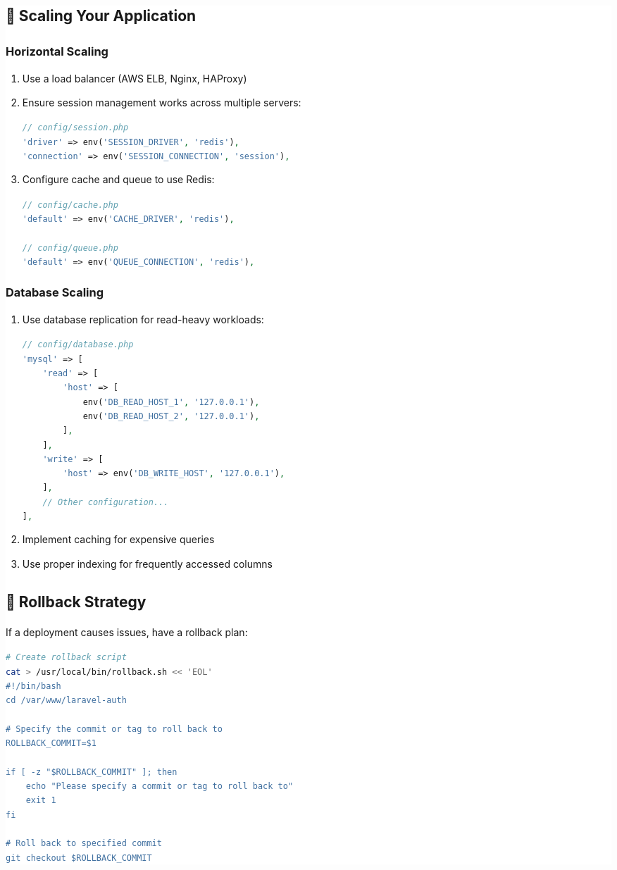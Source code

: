 ## 🚀 Scaling Your Application

### Horizontal Scaling

1. Use a load balancer (AWS ELB, Nginx, HAProxy)
2. Ensure session management works across multiple servers:
   
   ```php
   // config/session.php
   'driver' => env('SESSION_DRIVER', 'redis'),
   'connection' => env('SESSION_CONNECTION', 'session'),
   ```

3. Configure cache and queue to use Redis:

   ```php
   // config/cache.php
   'default' => env('CACHE_DRIVER', 'redis'),
   
   // config/queue.php
   'default' => env('QUEUE_CONNECTION', 'redis'),
   ```

### Database Scaling

1. Use database replication for read-heavy workloads:

   ```php
   // config/database.php
   'mysql' => [
       'read' => [
           'host' => [
               env('DB_READ_HOST_1', '127.0.0.1'),
               env('DB_READ_HOST_2', '127.0.0.1'),
           ],
       ],
       'write' => [
           'host' => env('DB_WRITE_HOST', '127.0.0.1'),
       ],
       // Other configuration...
   ],
   ```

2. Implement caching for expensive queries
3. Use proper indexing for frequently accessed columns

## 🔄 Rollback Strategy

If a deployment causes issues, have a rollback plan:

```bash
# Create rollback script
cat > /usr/local/bin/rollback.sh << 'EOL'
#!/bin/bash
cd /var/www/laravel-auth

# Specify the commit or tag to roll back to
ROLLBACK_COMMIT=$1

if [ -z "$ROLLBACK_COMMIT" ]; then
    echo "Please specify a commit or tag to roll back to"
    exit 1
fi

# Roll back to specified commit
git checkout $ROLLBACK_COMMIT

```
